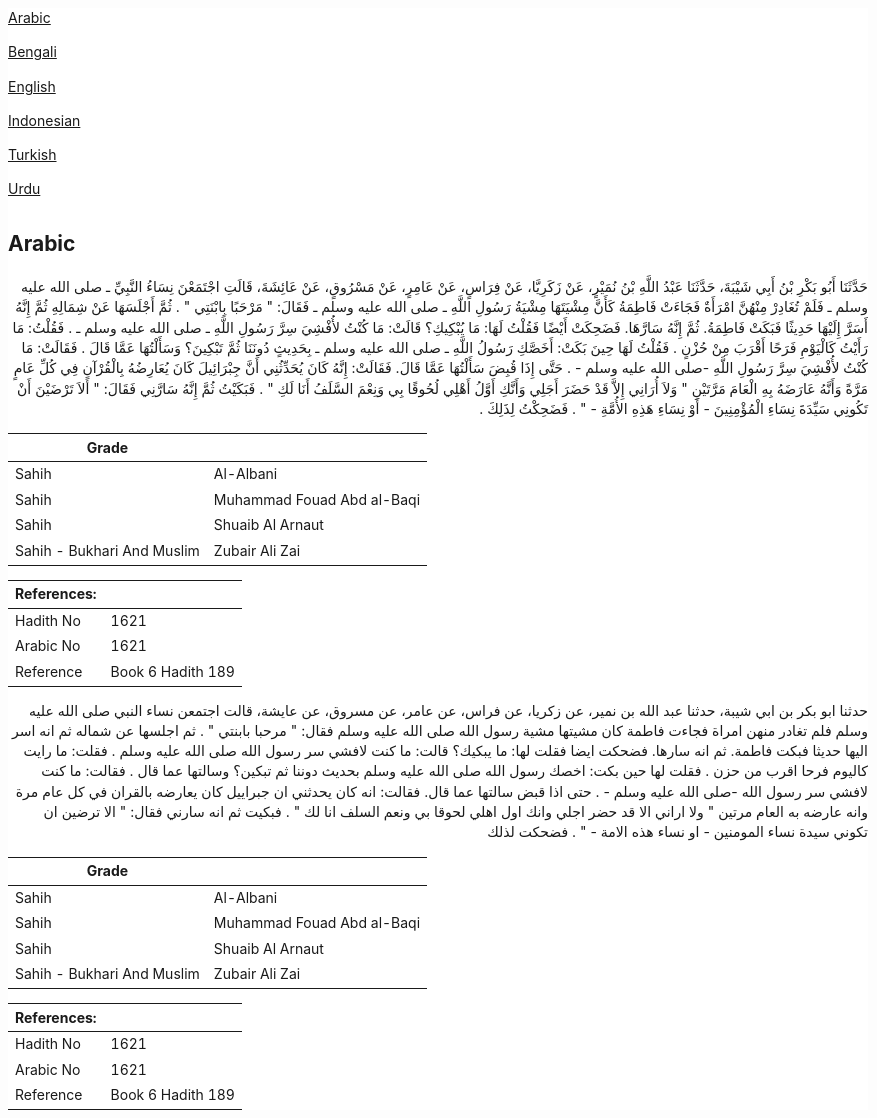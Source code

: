 [Arabic](#arabic)

[Bengali](#bengali)

[English](#english)

[Indonesian](#indonesian)

[Turkish](#turkish)

[Urdu](#urdu)

## Arabic


<div dir="rtl" lang="ar" style={{fontSize:'larger',backgroundColor:'#f8f9fa',padding:20}}>
حَدَّثَنَا أَبُو بَكْرِ بْنُ أَبِي شَيْبَةَ، حَدَّثَنَا عَبْدُ اللَّهِ بْنُ نُمَيْرٍ، عَنْ زَكَرِيَّا، عَنْ فِرَاسٍ، عَنْ عَامِرٍ، عَنْ مَسْرُوقٍ، عَنْ عَائِشَةَ، قَالَتِ اجْتَمَعْنَ نِسَاءُ النَّبِيِّ ـ صلى الله عليه وسلم ـ فَلَمْ تُغَادِرْ مِنْهُنَّ امْرَأَةٌ فَجَاءَتْ فَاطِمَةُ كَأَنَّ مِشْيَتَهَا مِشْيَةُ رَسُولِ اللَّهِ ـ صلى الله عليه وسلم ـ فَقَالَ: ‏"‏ مَرْحَبًا بِابْنَتِي ‏"‏ ‏.‏ ثُمَّ أَجْلَسَهَا عَنْ شِمَالِهِ ثُمَّ إِنَّهُ أَسَرَّ إِلَيْهَا حَدِيثًا فَبَكَتْ فَاطِمَةُ. ثُمَّ إِنَّهُ سَارَّهَا. فَضَحِكَتْ أَيْضًا فَقُلْتُ لَهَا: مَا يُبْكِيكِ؟ قَالَتْ: مَا كُنْتُ لأُفْشِيَ سِرَّ رَسُولِ اللَّهِ ـ صلى الله عليه وسلم ـ ‏.‏ فَقُلْتُ: مَا رَأَيْتُ كَالْيَوْمِ فَرَحًا أَقْرَبَ مِنْ حُزْنٍ ‏.‏ فَقُلْتُ لَهَا حِينَ بَكَتْ: أَخَصَّكِ رَسُولُ اللَّهِ ـ صلى الله عليه وسلم ـ بِحَدِيثٍ دُونَنَا ثُمَّ تَبْكِينَ؟ وَسَأَلْتُهَا عَمَّا قَالَ ‏.‏ فَقَالَتْ: مَا كُنْتُ لأُفْشِيَ سِرَّ رَسُولِ اللَّهِ -صلى الله عليه وسلم - ‏.‏ حَتَّى إِذَا قُبِضَ سَأَلْتُهَا عَمَّا قَالَ. فَقَالَتْ: إِنَّهُ كَانَ يُحَدِّثُنِي أَنَّ جِبْرَائِيلَ كَانَ يُعَارِضُهُ بِالْقُرْآنِ فِي كُلِّ عَامٍ مَرَّةً وَأَنَّهُ عَارَضَهُ بِهِ الْعَامَ مَرَّتَيْنِ ‏"‏ وَلاَ أُرَانِي إِلاَّ قَدْ حَضَرَ أَجَلِي وَأَنَّكِ أَوَّلُ أَهْلِي لُحُوقًا بِي وَنِعْمَ السَّلَفُ أَنَا لَكِ ‏"‏ ‏.‏ فَبَكَيْتُ ثُمَّ إِنَّهُ سَارَّنِي فَقَالَ: ‏"‏ أَلاَ تَرْضَيْنَ أَنْ تَكُونِي سَيِّدَةَ نِسَاءِ الْمُؤْمِنِينَ - أَوْ نِسَاءِ هَذِهِ الأُمَّةِ - ‏"‏ ‏.‏ فَضَحِكْتُ لِذَلِكَ ‏.‏
</div>
<div style={{backgroundColor:'#f8f9fa',padding:20, marginBottom: 10}}><table> <thead> <tr> <th>Grade</th> <th></th> </tr> </thead> <tbody> <tr><td>Sahih</td><td>Al-Albani</td></tr><tr><td>Sahih</td><td>Muhammad Fouad Abd al-Baqi</td></tr><tr><td>Sahih</td><td>Shuaib Al Arnaut</td></tr><tr><td>Sahih - Bukhari And Muslim</td><td>Zubair Ali Zai</td></tr></tbody></table><table> <thead> <tr> <th>References:</th> <th></th> </tr> </thead> <tbody><tr><td>Hadith No</td><td>1621</td></tr><tr><td>Arabic No</td><td>1621</td></tr><tr><td>Reference</td><td>Book 6 Hadith 189</td></tr></tbody></table></div>


<div dir="rtl" lang="ar" style={{fontSize:'larger',backgroundColor:'#f8f9fa',padding:20}}>
حدثنا ابو بكر بن ابي شيبة، حدثنا عبد الله بن نمير، عن زكريا، عن فراس، عن عامر، عن مسروق، عن عايشة، قالت اجتمعن نساء النبي صلى الله عليه وسلم فلم تغادر منهن امراة فجاءت فاطمة كان مشيتها مشية رسول الله صلى الله عليه وسلم فقال: " مرحبا بابنتي " . ثم اجلسها عن شماله ثم انه اسر اليها حديثا فبكت فاطمة. ثم انه سارها. فضحكت ايضا فقلت لها: ما يبكيك؟ قالت: ما كنت لافشي سر رسول الله صلى الله عليه وسلم . فقلت: ما رايت كاليوم فرحا اقرب من حزن . فقلت لها حين بكت: اخصك رسول الله صلى الله عليه وسلم بحديث دوننا ثم تبكين؟ وسالتها عما قال . فقالت: ما كنت لافشي سر رسول الله -صلى الله عليه وسلم - . حتى اذا قبض سالتها عما قال. فقالت: انه كان يحدثني ان جبراييل كان يعارضه بالقران في كل عام مرة وانه عارضه به العام مرتين " ولا اراني الا قد حضر اجلي وانك اول اهلي لحوقا بي ونعم السلف انا لك " . فبكيت ثم انه سارني فقال: " الا ترضين ان تكوني سيدة نساء المومنين - او نساء هذه الامة - " . فضحكت لذلك
</div>
<div style={{backgroundColor:'#f8f9fa',padding:20, marginBottom: 10}}><table> <thead> <tr> <th>Grade</th> <th></th> </tr> </thead> <tbody> <tr><td>Sahih</td><td>Al-Albani</td></tr><tr><td>Sahih</td><td>Muhammad Fouad Abd al-Baqi</td></tr><tr><td>Sahih</td><td>Shuaib Al Arnaut</td></tr><tr><td>Sahih - Bukhari And Muslim</td><td>Zubair Ali Zai</td></tr></tbody></table><table> <thead> <tr> <th>References:</th> <th></th> </tr> </thead> <tbody><tr><td>Hadith No</td><td>1621</td></tr><tr><td>Arabic No</td><td>1621</td></tr><tr><td>Reference</td><td>Book 6 Hadith 189</td></tr></tbody></table></div>
